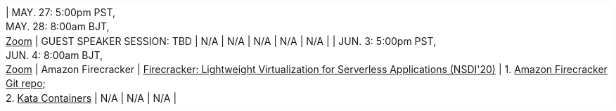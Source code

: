 | MAY. 27: 5:00pm PST, <br> MAY. 28: 8:00am BJT, <br> [Zoom](https://us06web.zoom.us/j/87491153577?pwd=wwALFzPt4YLqs3V7TyUaHON6apmKoI.1) | GUEST SPEAKER SESSION: TBD                     | N/A                                                                                                                                                                                                                                                                                                                                                                                       | N/A                                                                                                                                                                                                                                                                                                                                                                                                                                                                                                                                                                                                                                                                                                                                                                                                                                                                                                                                                                                                                                                                                                                                                                                                                                                                                                                                                                                                                                                                                                                                                             | N/A           | N/A   | N/A       |
| JUN. 3: 5:00pm PST, <br> JUN. 4: 8:00am BJT, <br> [Zoom](https://us06web.zoom.us/j/87491153577?pwd=wwALFzPt4YLqs3V7TyUaHON6apmKoI.1)   | Amazon Firecracker                             | [Firecracker: Lightweight Virtualization for Serverless Applications (NSDI'20)](https://www.usenix.org/system/files/nsdi20-paper-agache.pdf)                                                                                                                                                                                                                                              | 1. [Amazon Firecracker Git repo](https://firecracker-microvm.github.io/); <br> 2. [Kata Containers](https://katacontainers.io/)                                                                                                                                                                                                                                                                                                                                                                                                                                                                                                                                                                                                                                                                                                                                                                                                                                                                                                                                                                                                                                                                                                                                                                                                                                                                                                                                                                                                                                 | N/A           | N/A   | N/A       |